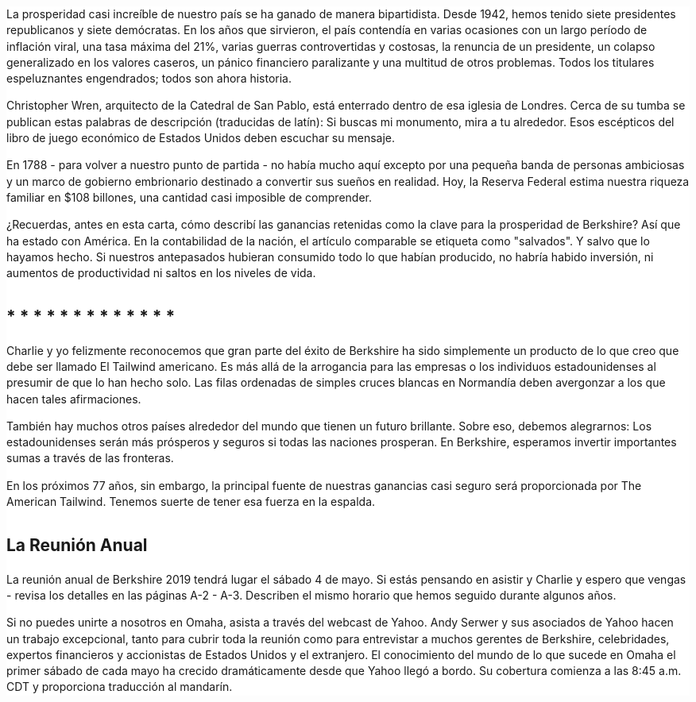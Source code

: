La prosperidad casi increíble de nuestro país se ha ganado de manera bipartidista. Desde 1942, hemos tenido siete presidentes republicanos y siete demócratas. En los años que sirvieron, el país contendía en varias ocasiones con un largo período de inflación viral, una tasa máxima del 21%, varias guerras controvertidas y costosas, la renuncia de un presidente, un colapso generalizado en los valores caseros, un pánico financiero paralizante y una multitud de otros problemas. Todos los titulares espeluznantes engendrados; todos son ahora historia.


Christopher Wren, arquitecto de la Catedral de San Pablo, está enterrado dentro de esa iglesia de Londres. Cerca de su tumba se publican estas palabras de descripción (traducidas de latín): Si buscas mi monumento, mira a tu alrededor. Esos escépticos del libro de juego económico de Estados Unidos deben escuchar su mensaje.


En 1788 - para volver a nuestro punto de partida - no había mucho aquí excepto por una pequeña banda de personas ambiciosas y un marco de gobierno embrionario destinado a convertir sus sueños en realidad. Hoy, la Reserva Federal estima nuestra riqueza familiar en $108 billones, una cantidad casi imposible de comprender.


¿Recuerdas, antes en esta carta, cómo describí las ganancias retenidas como la clave para la prosperidad de Berkshire? Así que ha estado con América. En la contabilidad de la nación, el artículo comparable se etiqueta como "salvados". Y salvo que lo hayamos hecho. Si nuestros antepasados hubieran consumido todo lo que habían producido, no habría habido inversión, ni aumentos de productividad ni saltos en los niveles de vida.


## \* \* \* \* \* \* \* \* \* \* \* \* \*


Charlie y yo felizmente reconocemos que gran parte del éxito de Berkshire ha sido simplemente un producto de lo que creo que debe ser llamado El Tailwind americano. Es más allá de la arrogancia para las empresas o los individuos estadounidenses al presumir de que lo han hecho solo. Las filas ordenadas de simples cruces blancas en Normandía deben avergonzar a los que hacen tales afirmaciones.


También hay muchos otros países alrededor del mundo que tienen un futuro brillante. Sobre eso, debemos alegrarnos: Los estadounidenses serán más prósperos y seguros si todas las naciones prosperan. En Berkshire, esperamos invertir importantes sumas a través de las fronteras.


En los próximos 77 años, sin embargo, la principal fuente de nuestras ganancias casi seguro será proporcionada por The American Tailwind. Tenemos suerte de tener esa fuerza en la espalda.


## La Reunión Anual


La reunión anual de Berkshire 2019 tendrá lugar el sábado 4 de mayo. Si estás pensando en asistir y Charlie y espero que vengas - revisa los detalles en las páginas A-2 - A-3. Describen el mismo horario que hemos seguido durante algunos años.


Si no puedes unirte a nosotros en Omaha, asista a través del webcast de Yahoo. Andy Serwer y sus asociados de Yahoo hacen un trabajo excepcional, tanto para cubrir toda la reunión como para entrevistar a muchos gerentes de Berkshire, celebridades, expertos financieros y accionistas de Estados Unidos y el extranjero. El conocimiento del mundo de lo que sucede en Omaha el primer sábado de cada mayo ha crecido dramáticamente desde que Yahoo llegó a bordo. Su cobertura comienza a las 8:45 a.m. CDT y proporciona traducción al mandarín.
